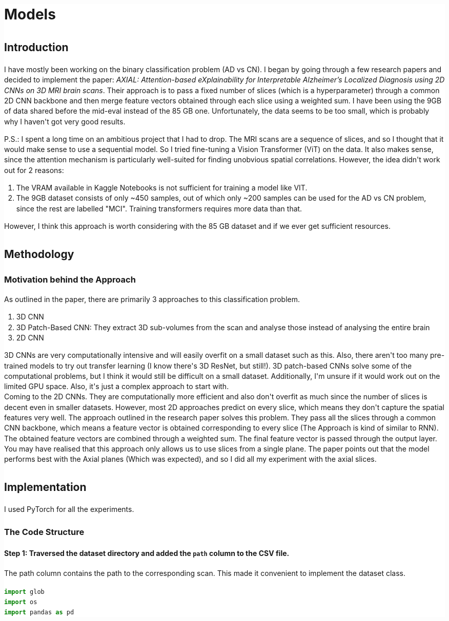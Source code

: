 # Models
## Introduction
I have mostly been working on the binary classification problem (AD vs CN). I began by going through a few research papers and decided to implement the paper: *AXIAL: Attention-based eXplainability for Interpretable Alzheimer’s Localized Diagnosis using 2D CNNs on 3D MRI brain scans*. Their approach is to pass a fixed number of slices (which is a hyperparameter) through a common 2D CNN backbone and then merge feature vectors obtained through each slice using a weighted sum. I have been using the 9GB of data shared before the mid-eval instead of the 85 GB one. Unfortunately, the data seems to be too small, which is probably why I haven't got very good results.  
  
P.S.: I spent a long time on an ambitious project that I had to drop. The MRI scans are a sequence of slices, and so I thought that it would make sense to use a sequential model. So I tried fine-tuning a Vision Transformer (ViT) on the data. It also makes sense, since the attention mechanism is particularly well-suited for finding unobvious spatial correlations. However, the idea didn't work out for 2 reasons:  
1. The VRAM available in Kaggle Notebooks is not sufficient for training a model like VIT.
2. The 9GB dataset consists of only ~450 samples, out of which only ~200 samples can be used for the AD vs CN problem, since the rest are labelled "MCI". Training transformers requires more data than that.

However, I think this approach is worth considering with the 85 GB dataset and if we ever get sufficient resources.

## Methodology
### Motivation behind the Approach 
As outlined in the paper, there are primarily 3 approaches to this classification problem.
1. 3D CNN
2. 3D Patch-Based CNN: They extract 3D sub-volumes from the scan and analyse those instead of analysing the entire brain
3. 2D CNN

3D CNNs are very computationally intensive and will easily overfit on a small dataset such as this. Also, there aren't too many pre-trained models to try out transfer learning (I know there's 3D ResNet, but still!). 3D patch-based CNNs solve some of the computational problems, but I think it would still be difficult on a small dataset. Additionally, I'm unsure if it would work out on the limited GPU space. Also, it's just a complex approach to start with.  
Coming to the 2D CNNs. They are computationally more efficient and also don't overfit as much since the number of slices is decent even in smaller datasets. However, most 2D approaches predict on every slice, which means they don't capture the spatial features very well. The approach outlined in the research paper solves this problem. They pass all the slices through a common CNN backbone, which means a feature vector is obtained corresponding to every slice (The Approach is kind of similar to RNN). The obtained feature vectors are combined through a weighted sum. The final feature vector is passed through the output layer.  
You may have realised that this approach only allows us to use slices from a single plane. The paper points out that the model performs best with the Axial planes (Which was expected), and so I did all my experiment with the axial slices.

## Implementation
I used PyTorch for all the experiments.
### The Code Structure
#### Step 1: Traversed the dataset directory and added the `path` column to the CSV file.
The path column contains the path to the corresponding scan. This made it convenient to implement the dataset class.
```python
import glob
import os
import pandas as pd

```